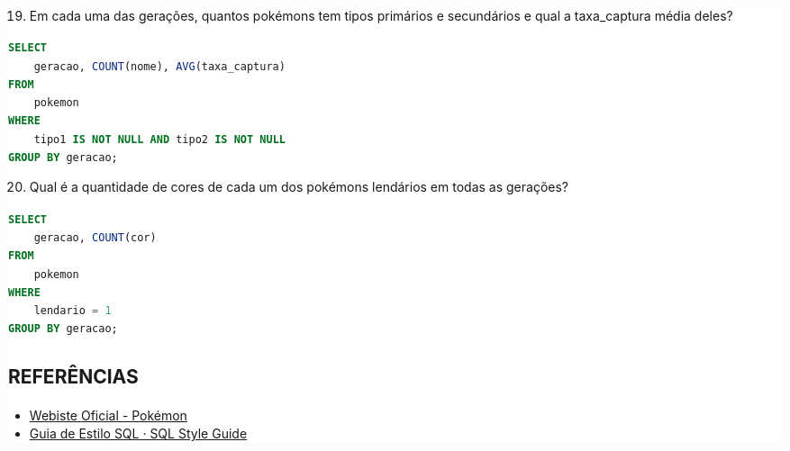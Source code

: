 19. Em cada uma das gerações, quantos pokémons tem tipos primários e secundários e qual a taxa_captura média deles?

```sql
SELECT 
    geracao, COUNT(nome), AVG(taxa_captura)
FROM
    pokemon
WHERE
    tipo1 IS NOT NULL AND tipo2 IS NOT NULL
GROUP BY geracao;

```

20. Qual é a quantidade de cores de cada um dos pokémons lendários em todas as gerações?

```sql
SELECT 
    geracao, COUNT(cor)
FROM
    pokemon
WHERE
    lendario = 1
GROUP BY geracao;

```


## REFERÊNCIAS

* [Webiste Oficial - Pokémon](https://www.pokemon.com/br/guia-para-pais/)
* [Guia de Estilo SQL · SQL Style Guide](https://www.sqlstyle.guide/pt-br/)







